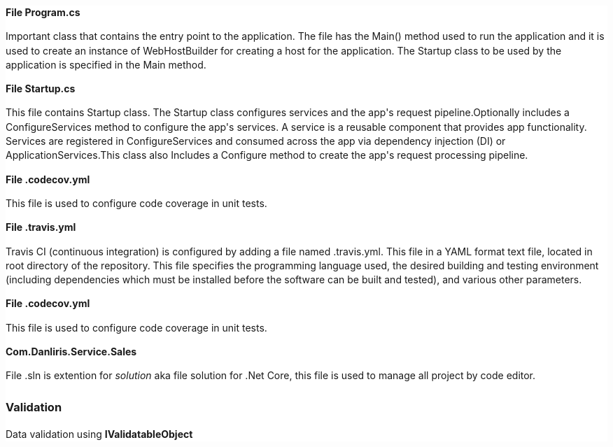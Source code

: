 
**File Program.cs**

Important class that contains the entry point to the application. The file has the Main() method used to run the application and it is used to create an instance of WebHostBuilder for creating a host for the application. The Startup class to be used by the application is specified in the Main method.

**File Startup.cs**

This file contains Startup class. The Startup class configures services and the app's request pipeline.Optionally includes a ConfigureServices method to configure the app's services. A service is a reusable component that provides app functionality. Services are registered in ConfigureServices and consumed across the app via dependency injection (DI) or ApplicationServices.This class also Includes a Configure method to create the app's request processing pipeline.

**File .codecov.yml**

This file is used to configure code coverage in unit tests.

**File .travis.yml**

Travis CI (continuous integration) is configured by adding a file named .travis.yml. This file in a YAML format text file, located in root directory of the repository. This file specifies the programming language used, the desired building and testing environment (including dependencies which must be installed before the software can be built and tested), and various other parameters.

**File .codecov.yml**

This file is used to configure code coverage in unit tests.

**Com.Danliris.Service.Sales**

File .sln is extention for *solution* aka file solution for .Net Core, this file is used to manage all project by code editor.

 ### Validation
Data validation using **IValidatableObject**